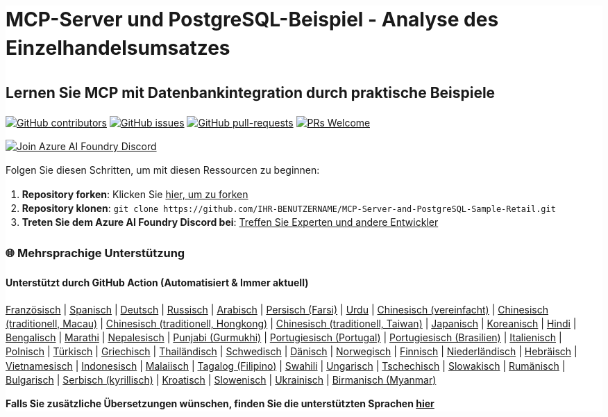 
# MCP-Server und PostgreSQL-Beispiel - Analyse des Einzelhandelsumsatzes

## Lernen Sie MCP mit Datenbankintegration durch praktische Beispiele

[![GitHub contributors](https://img.shields.io/github/contributors/microsoft/MCP-Server-and-PostgreSQL-Sample-Retail.svg)](https://GitHub.com/microsoft/MCP-Server-and-PostgreSQL-Sample-Retail/graphs/contributors)
[![GitHub issues](https://img.shields.io/github/issues/microsoft/MCP-Server-and-PostgreSQL-Sample-Retail.svg)](https://GitHub.com/microsoft/MCP-Server-and-PostgreSQL-Sample-Retail/issues)
[![GitHub pull-requests](https://img.shields.io/github/issues-pr/microsoft/MCP-Server-and-PostgreSQL-Sample-Retail.svg)](https://GitHub.com/microsoft/MCP-Server-and-PostgreSQL-Sample-Retail/pulls)
[![PRs Welcome](https://img.shields.io/badge/PRs-welcome-brightgreen.svg?style=flat-square)](http://makeapullrequest.com)

[![Join Azure AI Foundry Discord](https://dcbadge.limes.pink/api/server/ByRwuEEgH4)](https://discord.com/invite/ByRwuEEgH4)

Folgen Sie diesen Schritten, um mit diesen Ressourcen zu beginnen:

1. **Repository forken**: Klicken Sie [hier, um zu forken](https://github.com/microsoft/MCP-Server-and-PostgreSQL-Sample-Retail/fork)
2. **Repository klonen**: `git clone https://github.com/IHR-BENUTZERNAME/MCP-Server-and-PostgreSQL-Sample-Retail.git`
3. **Treten Sie dem Azure AI Foundry Discord bei**: [Treffen Sie Experten und andere Entwickler](https://discord.com/invite/ByRwuEEgH4)

### 🌐 Mehrsprachige Unterstützung

#### Unterstützt durch GitHub Action (Automatisiert & Immer aktuell)

[Französisch](../fr/README.md) | [Spanisch](../es/README.md) | [Deutsch](./README.md) | [Russisch](../ru/README.md) | [Arabisch](../ar/README.md) | [Persisch (Farsi)](../fa/README.md) | [Urdu](../ur/README.md) | [Chinesisch (vereinfacht)](../zh/README.md) | [Chinesisch (traditionell, Macau)](../mo/README.md) | [Chinesisch (traditionell, Hongkong)](../hk/README.md) | [Chinesisch (traditionell, Taiwan)](../tw/README.md) | [Japanisch](../ja/README.md) | [Koreanisch](../ko/README.md) | [Hindi](../hi/README.md) | [Bengalisch](../bn/README.md) | [Marathi](../mr/README.md) | [Nepalesisch](../ne/README.md) | [Punjabi (Gurmukhi)](../pa/README.md) | [Portugiesisch (Portugal)](../pt/README.md) | [Portugiesisch (Brasilien)](../br/README.md) | [Italienisch](../it/README.md) | [Polnisch](../pl/README.md) | [Türkisch](../tr/README.md) | [Griechisch](../el/README.md) | [Thailändisch](../th/README.md) | [Schwedisch](../sv/README.md) | [Dänisch](../da/README.md) | [Norwegisch](../no/README.md) | [Finnisch](../fi/README.md) | [Niederländisch](../nl/README.md) | [Hebräisch](../he/README.md) | [Vietnamesisch](../vi/README.md) | [Indonesisch](../id/README.md) | [Malaiisch](../ms/README.md) | [Tagalog (Filipino)](../tl/README.md) | [Swahili](../sw/README.md) | [Ungarisch](../hu/README.md) | [Tschechisch](../cs/README.md) | [Slowakisch](../sk/README.md) | [Rumänisch](../ro/README.md) | [Bulgarisch](../bg/README.md) | [Serbisch (kyrillisch)](../sr/README.md) | [Kroatisch](../hr/README.md) | [Slowenisch](../sl/README.md) | [Ukrainisch](../uk/README.md) | [Birmanisch (Myanmar)](../my/README.md)

**Falls Sie zusätzliche Übersetzungen wünschen, finden Sie die unterstützten Sprachen [hier](https://github.com/Azure/co-op-translator/blob/main/getting_started/supported-languages.md)**
